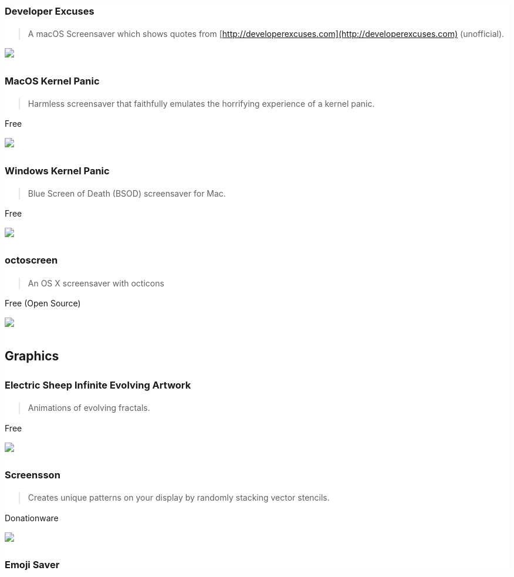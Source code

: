 ### Developer Excuses

> A macOS Screensaver which shows quotes from [http://developerexcuses.com](http://developerexcuses.com) (unofficial).

[![](https://raw.githubusercontent.com/agarrharr/awesome-macos-screensavers/master/screenshots/developerExcuses.png)](https://github.com/kimar/DeveloperExcuses)

### MacOS Kernel Panic

> Harmless screensaver that faithfully emulates the horrifying experience of a kernel panic.

Free

[![](https://raw.githubusercontent.com/agarrharr/awesome-macos-screensavers/master/screenshots/macosKernelPanic.png)](http://doomlaser.com/kernel-panic-screensaver/)

### Windows Kernel Panic

> Blue Screen of Death (BSOD) screensaver for Mac.

Free

[![](https://raw.githubusercontent.com/agarrharr/awesome-macos-screensavers/master/screenshots/kernelPanic.png)](https://github.com/dessibelle/Blue-Screen-Saver)

### octoscreen

> An OS X screensaver with octicons

Free (Open Source)

[![](https://raw.githubusercontent.com/agarrharr/awesome-macos-screensavers/master/screenshots/octoscreen.png)](https://github.com/orderedlist/octoscreen)

## Graphics

### Electric Sheep Infinite Evolving Artwork

> Animations of evolving fractals.

Free

[![](https://raw.githubusercontent.com/agarrharr/awesome-macos-screensavers/master/screenshots/electricSheep.png)](http://electricsheep.org/)

### Screensson

> Creates unique patterns on your display by randomly stacking vector stencils.

Donationware

[![](https://raw.githubusercontent.com/agarrharr/awesome-macos-screensavers/master/screenshots/screensson.png)](http://www.siggieggertsson.com/Saver-Screensson)

### Emoji Saver
